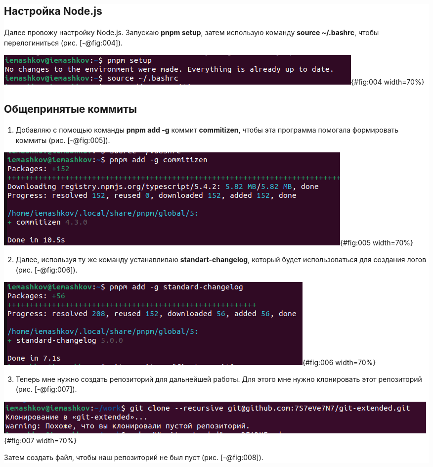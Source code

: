 
## Настройка Node.js

Далее провожу настройку Node.js. Запускаю **pnpm setup**, затем использую команду **source ~/.bashrc**, чтобы перелогиниться (рис. [-@fig:004]).

![Настройка Node.js.](image/4.png){#fig:004 width=70%}

## Общепринятые коммиты

1. Добавляю с помощью команды **pnpm add -g** коммит **commitizen**, чтобы эта программа помогала формировать коммиты (рис. [-@fig:005]).

![Добавление программы commitizen.](image/5.png){#fig:005 width=70%}

2. Далее, используя ту же команду устанавливаю **standart-changelog**, который будет использоваться для создания логов (рис. [-@fig:006]).

![Добавление программы standart-changelog.](image/6.png){#fig:006 width=70%}

3. Теперь мне нужно создать репозиторий для дальнейшей работы. Для этого мне нужно клонировать этот репозиторий (рис. [-@fig:007]).

![Клонирование репозитория.](image/7.png){#fig:007 width=70%}

Затем создать файл, чтобы наш репозиторий не был пуст (рис. [-@fig:008]).
